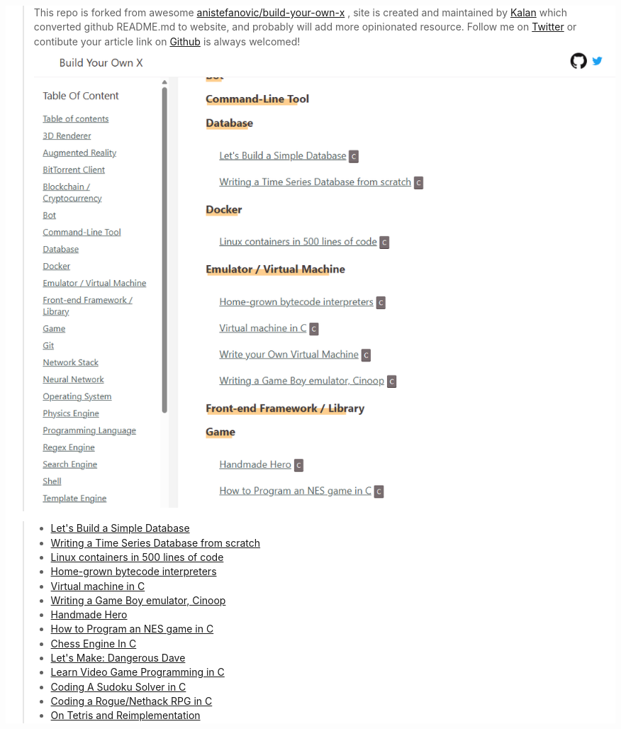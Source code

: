 > This repo is forked from awesome [anistefanovic/build-your-own-x](https://github.com/danistefanovic/build-your-own-x) , site is created and maintained by [Kalan](https://github.com/kjj6198/build-your-own-x) which converted github README.md to website, and probably will add more opinionated resource.
> Follow me on [Twitter](https://build-your-own-x.vercel.app/twitter.com/kalanyei) or contibute your article link on [Github](https://github.com/kjj6198/build-your-own-x) is always welcomed!
> ![image-20251003134405839](dev-c99-recreational-programming.assets/image-20251003134405839.png)

> - [Let's Build a Simple Database](https://cstack.github.io/db_tutorial/)
> - [Writing a Time Series Database from scratch](https://web.archive.org/web/20210803115658/https://fabxc.org/tsdb/)
> - [Linux containers in 500 lines of code](https://blog.lizzie.io/linux-containers-in-500-loc.html)
> - [Home-grown bytecode interpreters](https://medium.com/bumble-tech/home-grown-bytecode-interpreters-51e12d59b25c)
> - [Virtual machine in C](http://web.archive.org/web/20200121100942/https://blog.felixangell.com/virtual-machine-in-c/)
> - [Writing a Game Boy emulator, Cinoop](https://cturt.github.io/cinoop.html)
> - [Handmade Hero](https://handmadehero.org/)
> - [How to Program an NES game in C](https://nesdoug.com/)
> - [Chess Engine In C](https://www.youtube.com/playlist?list=PLZ1QII7yudbc-Ky058TEaOstZHVbT-2hg)
> - [Let's Make: Dangerous Dave](https://www.youtube.com/playlist?list=PLSkJey49cOgTSj465v2KbLZ7LMn10bCF9)
> - [Learn Video Game Programming in C](https://www.youtube.com/playlist?list=PLT6WFYYZE6uLMcPGS3qfpYm7T_gViYMMt)
> - [Coding A Sudoku Solver in C](https://www.youtube.com/playlist?list=PLkTXsX7igf8edTYU92nU-f5Ntzuf-RKvW)
> - [Coding a Rogue/Nethack RPG in C](https://www.youtube.com/playlist?list=PLkTXsX7igf8erbWGYT4iSAhpnJLJ0Nk5G)
> - [On Tetris and Reimplementation](https://brennan.io/2015/06/12/tetris-reimplementation/)